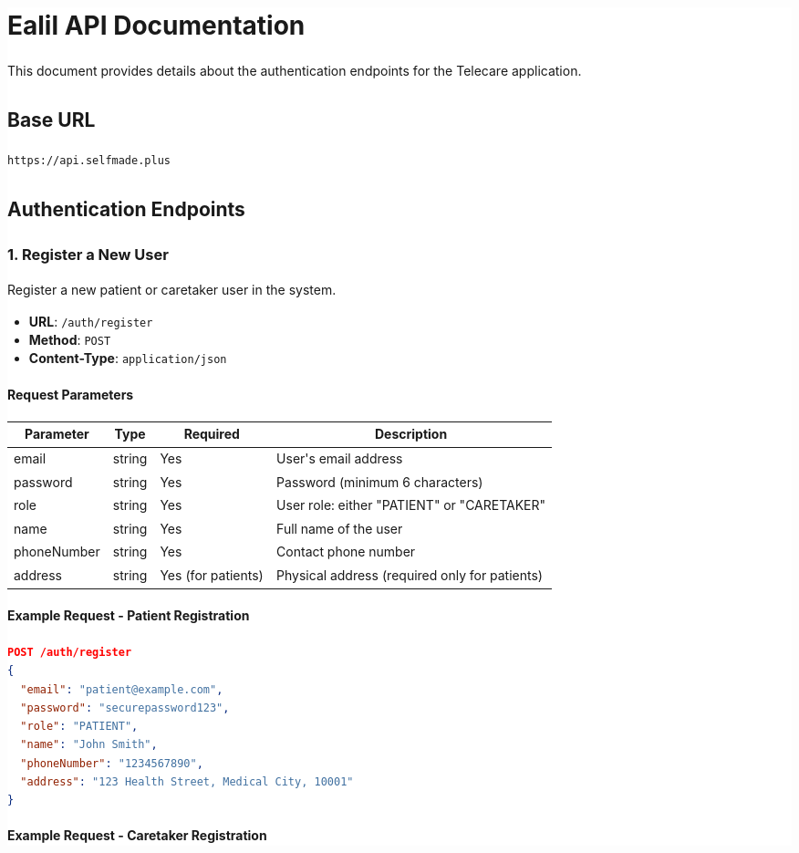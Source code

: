 
# Ealil API Documentation

This document provides details about the authentication endpoints for the Telecare application.

## Base URL

```
https://api.selfmade.plus
```

## Authentication Endpoints

### 1. Register a New User

Register a new patient or caretaker user in the system.

- **URL**: `/auth/register`
- **Method**: `POST`
- **Content-Type**: `application/json`

#### Request Parameters

| Parameter | Type | Required | Description |
|-----------|------|----------|-------------|
| email | string | Yes | User's email address |
| password | string | Yes | Password (minimum 6 characters) |
| role | string | Yes | User role: either "PATIENT" or "CARETAKER" |
| name | string | Yes | Full name of the user |
| phoneNumber | string | Yes | Contact phone number |
| address | string | Yes (for patients) | Physical address (required only for patients) |

#### Example Request - Patient Registration

```json
POST /auth/register
{
  "email": "patient@example.com",
  "password": "securepassword123",
  "role": "PATIENT",
  "name": "John Smith",
  "phoneNumber": "1234567890",
  "address": "123 Health Street, Medical City, 10001"
}
```

#### Example Request - Caretaker Registration
